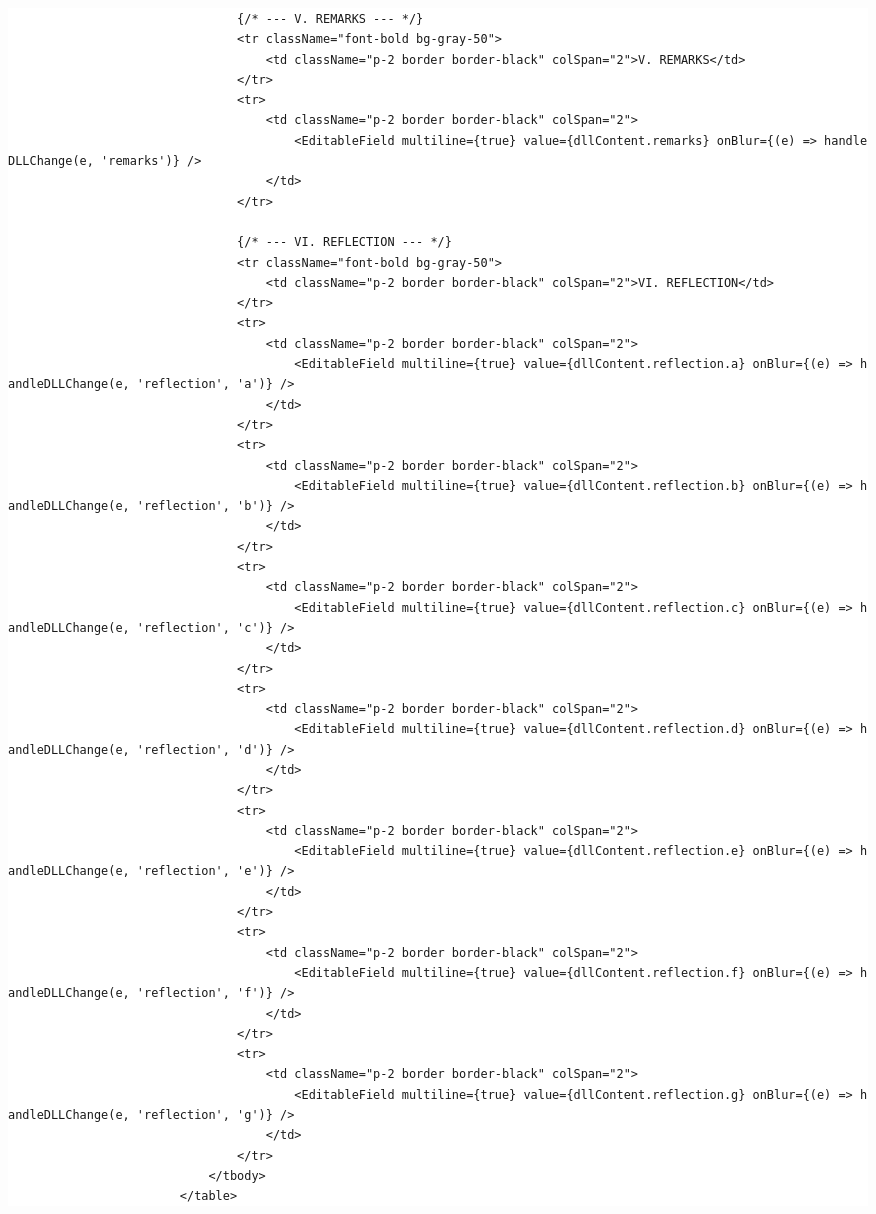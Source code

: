                                     {/* --- V. REMARKS --- */}
                                    <tr className="font-bold bg-gray-50">
                                        <td className="p-2 border border-black" colSpan="2">V. REMARKS</td>
                                    </tr>
                                    <tr>
                                        <td className="p-2 border border-black" colSpan="2">
                                            <EditableField multiline={true} value={dllContent.remarks} onBlur={(e) => handleDLLChange(e, 'remarks')} />
                                        </td>
                                    </tr>
                                    
                                    {/* --- VI. REFLECTION --- */}
                                    <tr className="font-bold bg-gray-50">
                                        <td className="p-2 border border-black" colSpan="2">VI. REFLECTION</td>
                                    </tr>
                                    <tr>
                                        <td className="p-2 border border-black" colSpan="2">
                                            <EditableField multiline={true} value={dllContent.reflection.a} onBlur={(e) => handleDLLChange(e, 'reflection', 'a')} />
                                        </td>
                                    </tr>
                                    <tr>
                                        <td className="p-2 border border-black" colSpan="2">
                                            <EditableField multiline={true} value={dllContent.reflection.b} onBlur={(e) => handleDLLChange(e, 'reflection', 'b')} />
                                        </td>
                                    </tr>
                                    <tr>
                                        <td className="p-2 border border-black" colSpan="2">
                                            <EditableField multiline={true} value={dllContent.reflection.c} onBlur={(e) => handleDLLChange(e, 'reflection', 'c')} />
                                        </td>
                                    </tr>
                                    <tr>
                                        <td className="p-2 border border-black" colSpan="2">
                                            <EditableField multiline={true} value={dllContent.reflection.d} onBlur={(e) => handleDLLChange(e, 'reflection', 'd')} />
                                        </td>
                                    </tr>
                                    <tr>
                                        <td className="p-2 border border-black" colSpan="2">
                                            <EditableField multiline={true} value={dllContent.reflection.e} onBlur={(e) => handleDLLChange(e, 'reflection', 'e')} />
                                        </td>
                                    </tr>
                                    <tr>
                                        <td className="p-2 border border-black" colSpan="2">
                                            <EditableField multiline={true} value={dllContent.reflection.f} onBlur={(e) => handleDLLChange(e, 'reflection', 'f')} />
                                        </td>
                                    </tr>
                                    <tr>
                                        <td className="p-2 border border-black" colSpan="2">
                                            <EditableField multiline={true} value={dllContent.reflection.g} onBlur={(e) => handleDLLChange(e, 'reflection', 'g')} />
                                        </td>
                                    </tr>
                                </tbody>
                            </table>
                            
